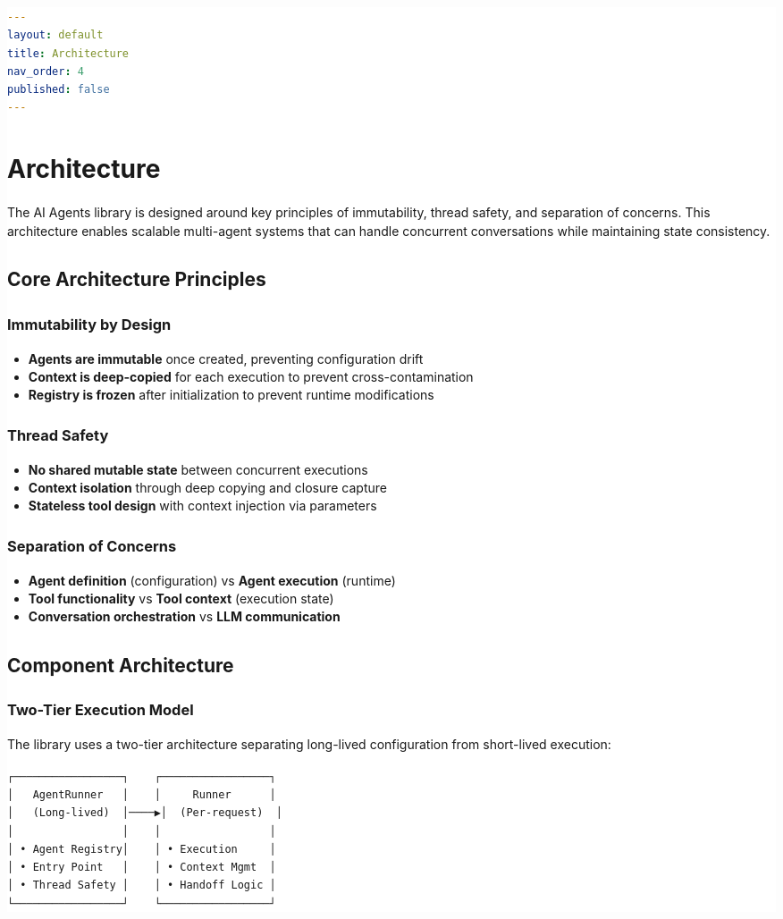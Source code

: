 ```yaml
---
layout: default
title: Architecture
nav_order: 4
published: false
---
```


# Architecture

The AI Agents library is designed around key principles of immutability, thread safety, and separation of concerns. This architecture enables scalable multi-agent systems that can handle concurrent conversations while maintaining state consistency.

## Core Architecture Principles

### Immutability by Design
- **Agents are immutable** once created, preventing configuration drift
- **Context is deep-copied** for each execution to prevent cross-contamination
- **Registry is frozen** after initialization to prevent runtime modifications

### Thread Safety
- **No shared mutable state** between concurrent executions
- **Context isolation** through deep copying and closure capture
- **Stateless tool design** with context injection via parameters

### Separation of Concerns
- **Agent definition** (configuration) vs **Agent execution** (runtime)
- **Tool functionality** vs **Tool context** (execution state)
- **Conversation orchestration** vs **LLM communication**

## Component Architecture

### Two-Tier Execution Model

The library uses a two-tier architecture separating long-lived configuration from short-lived execution:

```
┌─────────────────┐    ┌─────────────────┐
│   AgentRunner   │    │     Runner      │
│   (Long-lived)  │────▶│  (Per-request)  │
│                 │    │                 │
│ • Agent Registry│    │ • Execution     │
│ • Entry Point   │    │ • Context Mgmt  │
│ • Thread Safety │    │ • Handoff Logic │
└─────────────────┘    └─────────────────┘
```
